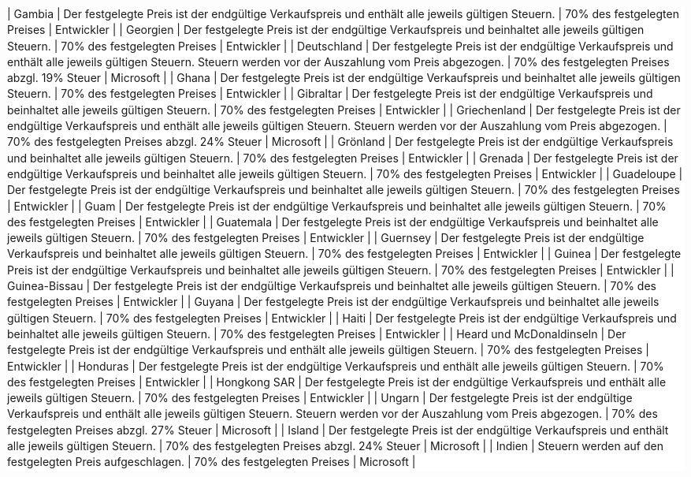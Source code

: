 | Gambia                       | Der festgelegte Preis ist der endgültige Verkaufspreis und enthält alle jeweils gültigen Steuern.                                                                   | 70% des festgelegten Preises                 | Entwickler          |
| Georgien                          | Der festgelegte Preis ist der endgültige Verkaufspreis und beinhaltet alle jeweils gültigen Steuern.                                                                   | 70% des festgelegten Preises                 | Entwickler          |
| Deutschland                          | Der festgelegte Preis ist der endgültige Verkaufspreis und enthält alle jeweils gültigen Steuern. Steuern werden vor der Auszahlung vom Preis abgezogen.              | 70% des festgelegten Preises abzgl. 19% Steuer | Microsoft          |
| Ghana                            | Der festgelegte Preis ist der endgültige Verkaufspreis und beinhaltet alle jeweils gültigen Steuern.                                                                   | 70% des festgelegten Preises                 | Entwickler          |
| Gibraltar                        | Der festgelegte Preis ist der endgültige Verkaufspreis und beinhaltet alle jeweils gültigen Steuern.                                                                   | 70% des festgelegten Preises                 | Entwickler          |
| Griechenland                           | Der festgelegte Preis ist der endgültige Verkaufspreis und enthält alle jeweils gültigen Steuern. Steuern werden vor der Auszahlung vom Preis abgezogen.              | 70% des festgelegten Preises abzgl. 24% Steuer | Microsoft          |
| Grönland                        | Der festgelegte Preis ist der endgültige Verkaufspreis und beinhaltet alle jeweils gültigen Steuern.                                                                   | 70% des festgelegten Preises                 | Entwickler          |
| Grenada                          | Der festgelegte Preis ist der endgültige Verkaufspreis und beinhaltet alle jeweils gültigen Steuern.                                                                   | 70% des festgelegten Preises                 | Entwickler          |
| Guadeloupe                       | Der festgelegte Preis ist der endgültige Verkaufspreis und beinhaltet alle jeweils gültigen Steuern.                                                                   | 70% des festgelegten Preises                 | Entwickler          |
| Guam                             | Der festgelegte Preis ist der endgültige Verkaufspreis und beinhaltet alle jeweils gültigen Steuern.                                                                   | 70% des festgelegten Preises                 | Entwickler          |
| Guatemala                        | Der festgelegte Preis ist der endgültige Verkaufspreis und beinhaltet alle jeweils gültigen Steuern.  | 70% des festgelegten Preises                 | Entwickler          |
| Guernsey                         | Der festgelegte Preis ist der endgültige Verkaufspreis und beinhaltet alle jeweils gültigen Steuern.                                                                   | 70% des festgelegten Preises                 | Entwickler          |
| Guinea                           | Der festgelegte Preis ist der endgültige Verkaufspreis und beinhaltet alle jeweils gültigen Steuern.                                                                   | 70% des festgelegten Preises                 | Entwickler          |
| Guinea-Bissau                    | Der festgelegte Preis ist der endgültige Verkaufspreis und beinhaltet alle jeweils gültigen Steuern.                                                                   | 70% des festgelegten Preises                 | Entwickler          |
| Guyana                           | Der festgelegte Preis ist der endgültige Verkaufspreis und beinhaltet alle jeweils gültigen Steuern.                                                                   | 70% des festgelegten Preises                 | Entwickler          |
| Haiti                            | Der festgelegte Preis ist der endgültige Verkaufspreis und beinhaltet alle jeweils gültigen Steuern.                                                                   | 70% des festgelegten Preises                 | Entwickler          |
| Heard und McDonaldinseln      | Der festgelegte Preis ist der endgültige Verkaufspreis und enthält alle jeweils gültigen Steuern.                                                                   | 70% des festgelegten Preises                 | Entwickler          |
| Honduras                         | Der festgelegte Preis ist der endgültige Verkaufspreis und enthält alle jeweils gültigen Steuern.                                                                   | 70% des festgelegten Preises                 | Entwickler          |
| Hongkong SAR                    | Der festgelegte Preis ist der endgültige Verkaufspreis und enthält alle jeweils gültigen Steuern.                                                                   | 70% des festgelegten Preises                 | Entwickler          |
| Ungarn                          | Der festgelegte Preis ist der endgültige Verkaufspreis und enthält alle jeweils gültigen Steuern. Steuern werden vor der Auszahlung vom Preis abgezogen.              | 70% des festgelegten Preises abzgl. 27% Steuer | Microsoft          |
| Island                          | Der festgelegte Preis ist der endgültige Verkaufspreis und enthält alle jeweils gültigen Steuern.                                                                   | 70% des festgelegten Preises abzgl. 24% Steuer               | Microsoft         |
| Indien                            | Steuern werden auf den festgelegten Preis aufgeschlagen.                                                                                                      | 70% des festgelegten Preises                 | Microsoft          |